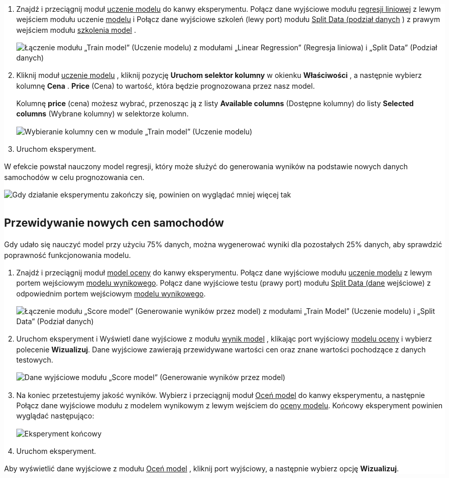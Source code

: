 1. Znajdź i przeciągnij moduł [uczenie modelu][train-model] do kanwy eksperymentu. Połącz dane wyjściowe modułu [regresji liniowej][linear-regression] z lewym wejściem modułu uczenie [modelu][train-model] i Połącz dane wyjściowe szkoleń (lewy port) modułu [Split Data (podział danych][split] ) z prawym wejściem modułu [szkolenia model][train-model] .

    ![Łączenie modułu „Train model” (Uczenie modelu) z modułami „Linear Regression” (Regresja liniowa) i „Split Data” (Podział danych)](./media/create-experiment/connect-train-model.png)

1. Kliknij moduł [uczenie modelu][train-model] , kliknij pozycję **Uruchom selektor kolumny** w okienku **Właściwości** , a następnie wybierz kolumnę **Cena** . **Price** (Cena) to wartość, która będzie prognozowana przez nasz model.

    Kolumnę **price** (cena) możesz wybrać, przenosząc ją z listy **Available columns** (Dostępne kolumny) do listy **Selected columns** (Wybrane kolumny) w selektorze kolumn.

    ![Wybieranie kolumny cen w module „Train model” (Uczenie modelu)](./media/create-experiment/select-price-column.png)

1. Uruchom eksperyment.

W efekcie powstał nauczony model regresji, który może służyć do generowania wyników na podstawie nowych danych samochodów w celu prognozowania cen.

![Gdy działanie eksperymentu zakończy się, powinien on wyglądać mniej więcej tak](./media/create-experiment/second-experiment-run.png)

## <a name="predict-new-automobile-prices"></a>Przewidywanie nowych cen samochodów

Gdy udało się nauczyć model przy użyciu 75% danych, można wygenerować wyniki dla pozostałych 25% danych, aby sprawdzić poprawność funkcjonowania modelu.

1. Znajdź i przeciągnij moduł [model oceny][score-model] do kanwy eksperymentu. Połącz dane wyjściowe modułu [uczenie modelu][train-model] z lewym portem wejściowym [modelu wynikowego][score-model]. Połącz dane wyjściowe testu (prawy port) modułu [Split Data (dane][split] wejściowe) z odpowiednim portem wejściowym [modelu wynikowego][score-model].

    ![Łączenie modułu „Score model” (Generowanie wyników przez model) z modułami „Train Model” (Uczenie modelu) i „Split Data” (Podział danych)](./media/create-experiment/connect-score-model.png)

1. Uruchom eksperyment i Wyświetl dane wyjściowe z modułu [wynik model][score-model] , klikając port wyjściowy [modelu oceny][score-model] i wybierz polecenie **Wizualizuj**. Dane wyjściowe zawierają przewidywane wartości cen oraz znane wartości pochodzące z danych testowych.  

    ![Dane wyjściowe modułu „Score model” (Generowanie wyników przez model)](./media/create-experiment/score-model-output.png)

1. Na koniec przetestujemy jakość wyników. Wybierz i przeciągnij moduł [Oceń model][evaluate-model] do kanwy eksperymentu, a następnie Połącz dane wyjściowe modułu [][score-model] z modelem wynikowym z lewym wejściem do [oceny modelu][evaluate-model]. Końcowy eksperyment powinien wyglądać następująco:

    ![Eksperyment końcowy](./media/create-experiment/complete-linear-regression-experiment.png)

1. Uruchom eksperyment.

Aby wyświetlić dane wyjściowe z modułu [Oceń model][evaluate-model] , kliknij port wyjściowy, a następnie wybierz opcję **Wizualizuj**.


[Pobieranie danych]: #get-the-data
[Przygotowywanie danych]: #prepare-the-data
[Definiowanie funkcji]: #define-features
[Wybieranie i stosowanie algorytmu]: #choose-and-apply-an-algorithm
[Przewidywanie nowych cen samochodów]: #predict-new-automobile-prices
[evaluate-model]: https://msdn.microsoft.com/library/azure/927d65ac-3b50-4694-9903-20f6c1672089/
[linear-regression]: https://msdn.microsoft.com/library/azure/31960a6f-789b-4cf7-88d6-2e1152c0bd1a/
[clean-missing-data]: https://msdn.microsoft.com/library/azure/d2c5ca2f-7323-41a3-9b7e-da917c99f0c4/
[select-columns]: https://msdn.microsoft.com/library/azure/1ec722fa-b623-4e26-a44e-a50c6d726223/
[score-model]: https://msdn.microsoft.com/library/azure/401b4f92-e724-4d5a-be81-d5b0ff9bdb33/
[split]: https://msdn.microsoft.com/library/azure/70530644-c97a-4ab6-85f7-88bf30a8be5f/
[train-model]: https://msdn.microsoft.com/library/azure/5cc7053e-aa30-450d-96c0-dae4be720977/